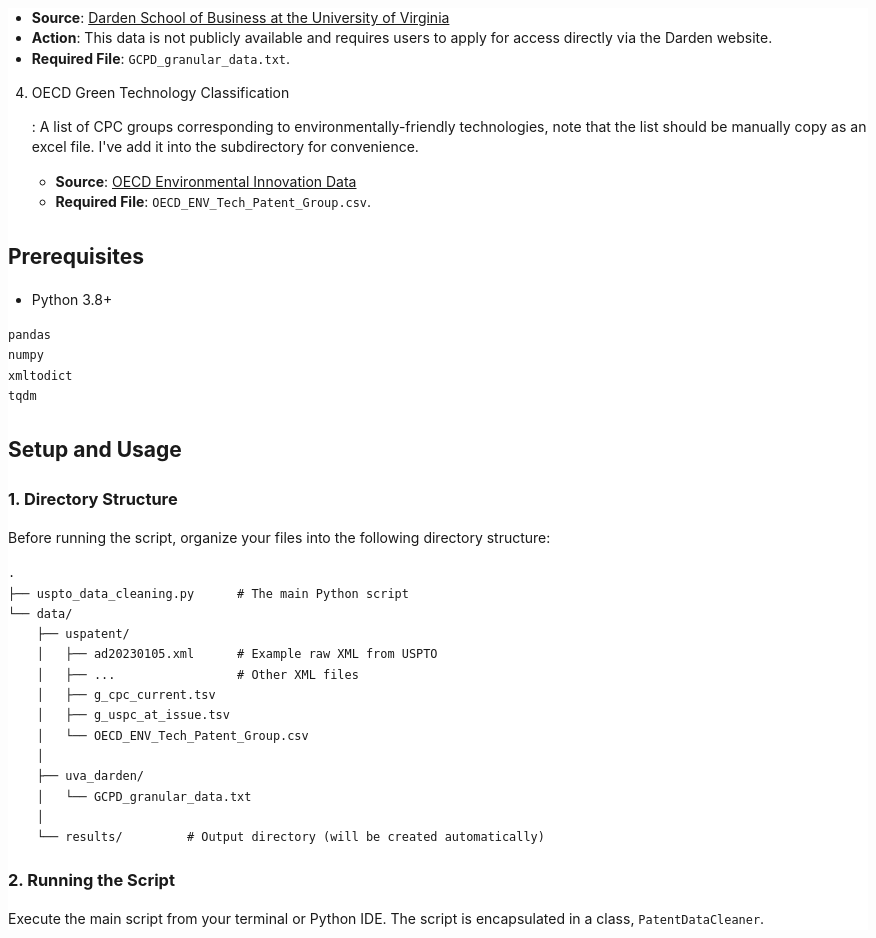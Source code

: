    - **Source**: [Darden School of Business at the University of Virginia](https://patents.darden.virginia.edu/)
   - **Action**: This data is not publicly available and requires users to apply for access directly via the Darden website.
   - **Required File**: `GCPD_granular_data.txt`.

4. OECD Green Technology Classification

   : A list of CPC groups corresponding to environmentally-friendly technologies, note that the list should be manually copy as an excel file. I've add it into the subdirectory for convenience.

   - **Source**: [OECD Environmental Innovation Data](https://www.oecd-ilibrary.org/environment/measuring-environmental-innovation-using-patent-data_5js009kf48xw-en)
   - **Required File**: `OECD_ENV_Tech_Patent_Group.csv`.

## Prerequisites

- Python 3.8+

```
pandas
numpy
xmltodict
tqdm
```

## Setup and Usage

### 1. Directory Structure

Before running the script, organize your files into the following directory structure:

```
.
├── uspto_data_cleaning.py      # The main Python script
└── data/
    ├── uspatent/
    │   ├── ad20230105.xml      # Example raw XML from USPTO
    │   ├── ...                 # Other XML files
    │   ├── g_cpc_current.tsv
    │   ├── g_uspc_at_issue.tsv
    │   └── OECD_ENV_Tech_Patent_Group.csv
    │
    ├── uva_darden/
    │   └── GCPD_granular_data.txt
    │
    └── results/         # Output directory (will be created automatically)
```

### 2. Running the Script

Execute the main script from your terminal or Python IDE. The script is encapsulated in a class, `PatentDataCleaner`.
